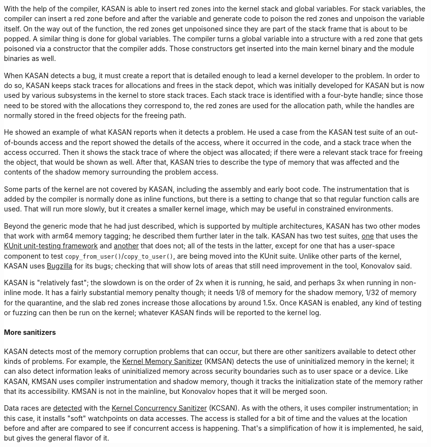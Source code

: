 With the help of the compiler, KASAN is able to insert red zones into the kernel stack and global variables. For stack variables, the compiler can insert a red zone before and after the variable and generate code to poison the red zones and unpoison the variable itself. On the way out of the function, the red zones get unpoisoned since they are part of the stack frame that is about to be popped. A similar thing is done for global variables. The compiler turns a global variable into a structure with a red zone that gets poisoned via a constructor that the compiler adds. Those constructors get inserted into the main kernel binary and the module binaries as well. 

When KASAN detects a bug, it must create a report that is detailed enough to lead a kernel developer to the problem. In order to do so, KASAN keeps stack traces for allocations and frees in the stack depot, which was initially developed for KASAN but is now used by various subsystems in the kernel to store stack traces. Each stack trace is identified with a four-byte handle; since those need to be stored with the allocations they correspond to, the red zones are used for the allocation path, while the handles are normally stored in the freed objects for the freeing path. 

He showed an example of what KASAN reports when it detects a problem. He used a case from the KASAN test suite of an out-of-bounds access and the report showed the details of the access, where it occurred in the code, and a stack trace when the access occurred. Then it shows the stack trace of where the object was allocated; if there were a relevant stack trace for freeing the object, that would be shown as well. After that, KASAN tries to describe the type of memory that was affected and the contents of the shadow memory surrounding the problem access. 

Some parts of the kernel are not covered by KASAN, including the assembly and early boot code. The instrumentation that is added by the compiler is normally done as inline functions, but there is a setting to change that so that regular function calls are used. That will run more slowly, but it creates a smaller kernel image, which may be useful in constrained environments. 

Beyond the generic mode that he had just described, which is supported by multiple architectures, KASAN has two other modes that work with arm64 memory tagging; he described them further later in the talk. KASAN has two test suites, [one](https://elixir.bootlin.com/linux/v5.19/source/lib/test_kasan.c) that uses the [KUnit unit-testing framework](/Articles/780985/) and [another](https://elixir.bootlin.com/linux/v5.19/source/lib/test_kasan_module.c) that does not; all of the tests in the latter, except for one that has a user-space component to test `copy_from_user()`/`copy_to_user()`, are being moved into the KUnit suite. Unlike other parts of the kernel, KASAN uses [Bugzilla](https://bugzilla.kernel.org/buglist.cgi?component=Sanitizers&product=Memory%20Management&resolution=---) for its bugs; checking that will show lots of areas that still need improvement in the tool, Konovalov said. 

KASAN is "relatively fast"; the slowdown is on the order of 2x when it is running, he said, and perhaps 3x when running in non-inline mode. It has a fairly substantial memory penalty though; it needs 1/8 of memory for the shadow memory, 1/32 of memory for the quarantine, and the slab red zones increase those allocations by around 1.5x. Once KASAN is enabled, any kind of testing or fuzzing can then be run on the kernel; whatever KASAN finds will be reported to the kernel log. 

#### More sanitizers

KASAN detects most of the memory corruption problems that can occur, but there are other sanitizers available to detect other kinds of problems. For example, the [Kernel Memory Sanitizer](https://google.github.io/kernel-sanitizers/KMSAN) (KMSAN) detects the use of uninitialized memory in the kernel; it can also detect information leaks of uninitialized memory across security boundaries such as to user space or a device. Like KASAN, KMSAN uses compiler instrumentation and shadow memory, though it tracks the initialization state of the memory rather that its accessibility. KMSAN is not in the mainline, but Konovalov hopes that it will be merged soon. 

Data races are [detected](/Articles/877200/) with the [Kernel Concurrency Sanitizer](https://google.github.io/kernel-sanitizers/KCSAN) (KCSAN). As with the others, it uses compiler instrumentation; in this case, it installs "soft" watchpoints on data accesses. The access is stalled for a bit of time and the values at the location before and after are compared to see if concurrent access is happening. That's a simplification of how it is implemented, he said, but gives the general flavor of it. 
